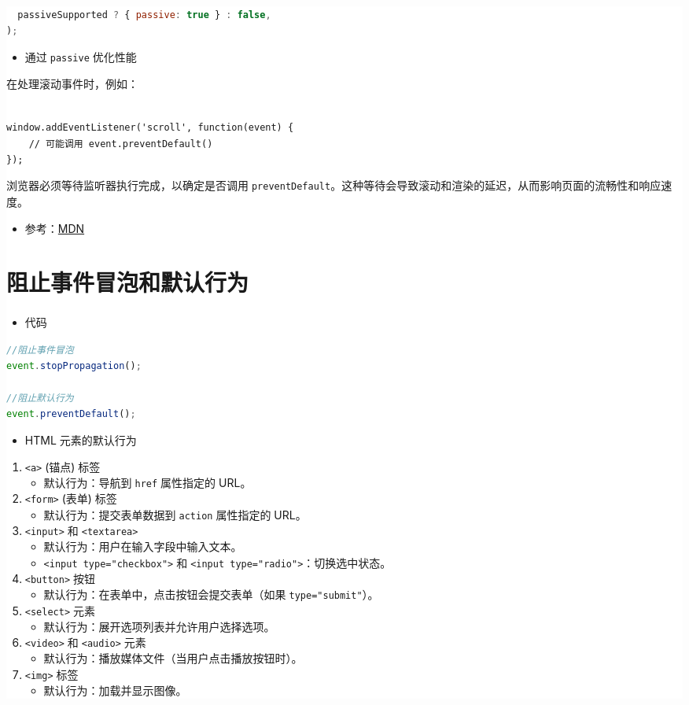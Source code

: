 ```js
  passiveSupported ? { passive: true } : false,
);

```

* 通过 `passive` 优化性能

在处理滚动事件时，例如：

```

window.addEventListener('scroll', function(event) {
    // 可能调用 event.preventDefault()
});
```

浏览器必须等待监听器执行完成，以确定是否调用 `preventDefault`。这种等待会导致滚动和渲染的延迟，从而影响页面的流畅性和响应速度。



* 参考：[MDN](https://developer.mozilla.org/zh-CN/docs/Web/API/EventTarget/addEventListener#%E8%AF%AD%E6%B3%95)



# 阻止事件冒泡和默认行为

- 代码

```js
//阻止事件冒泡
event.stopPropagation();

//阻止默认行为
event.preventDefault();

```



- HTML 元素的默认行为

1. `<a>` (锚点) 标签
   - 默认行为：导航到 `href` 属性指定的 URL。
2. `<form>` (表单) 标签
   - 默认行为：提交表单数据到 `action` 属性指定的 URL。
3. `<input>` 和 `<textarea>`
   - 默认行为：用户在输入字段中输入文本。
   - `<input type="checkbox">` 和 `<input type="radio">`：切换选中状态。
4. `<button>` 按钮
   - 默认行为：在表单中，点击按钮会提交表单（如果 `type="submit"`）。
5. `<select>` 元素
   - 默认行为：展开选项列表并允许用户选择选项。
6. `<video>` 和 `<audio>` 元素
   - 默认行为：播放媒体文件（当用户点击播放按钮时）。
7. `<img>` 标签
   - 默认行为：加载并显示图像。
